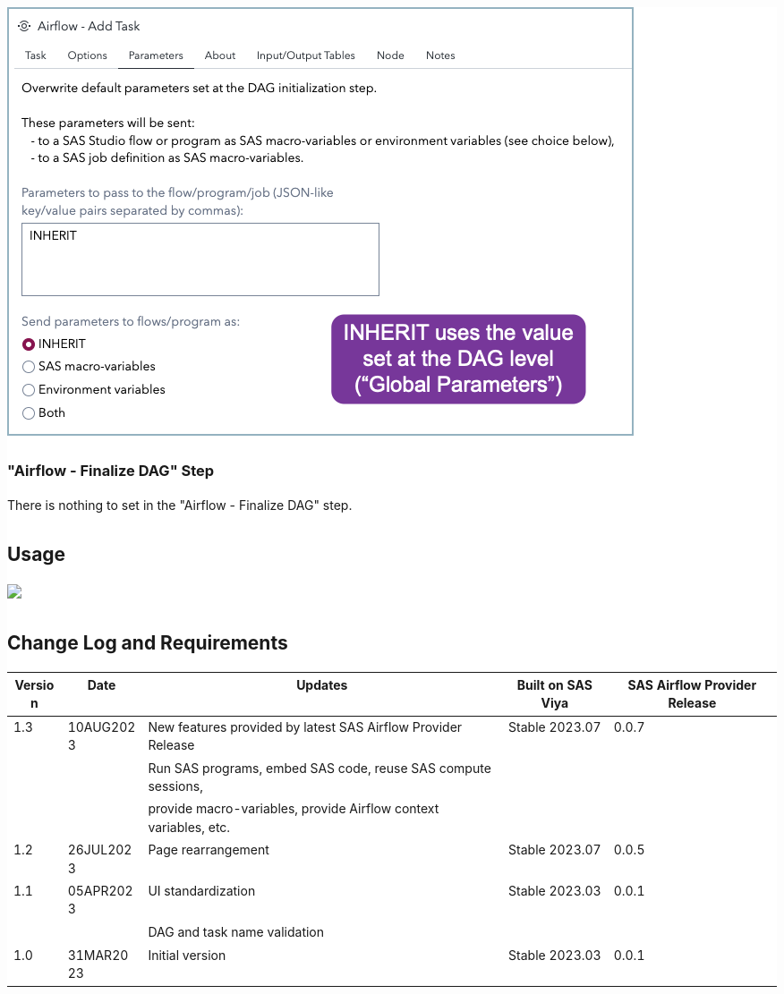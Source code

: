 ![](img/franir_2023-08-10-14-37-21.png)

### "Airflow - Finalize DAG" Step

There is nothing to set in the "Airflow - Finalize DAG" step.

## Usage

![](img/airflow_dag_generation_usage.gif)

## Change Log and Requirements

| Version | Date      | Updates                                                          | Built on SAS Viya | SAS Airflow Provider Release |
| ------- | --------- | ---------------------------------------------------------------- | ----------------- | ---------------------------- |
| 1.3     | 10AUG2023 | New features provided by latest SAS Airflow Provider Release     | Stable 2023.07    | 0.0.7                        |
|         |           | Run SAS programs, embed SAS code, reuse SAS compute sessions,    |                   |                              |
|         |           | provide macro-variables, provide Airflow context variables, etc. |                   |                              |
| 1.2     | 26JUL2023 | Page rearrangement                                               | Stable 2023.07    | 0.0.5                        |
| 1.1     | 05APR2023 | UI standardization                                               | Stable 2023.03    | 0.0.1                        |
|         |           | DAG and task name validation                                     |                   |                              |
| 1.0     | 31MAR2023 | Initial version                                                  | Stable 2023.03    | 0.0.1                        |
